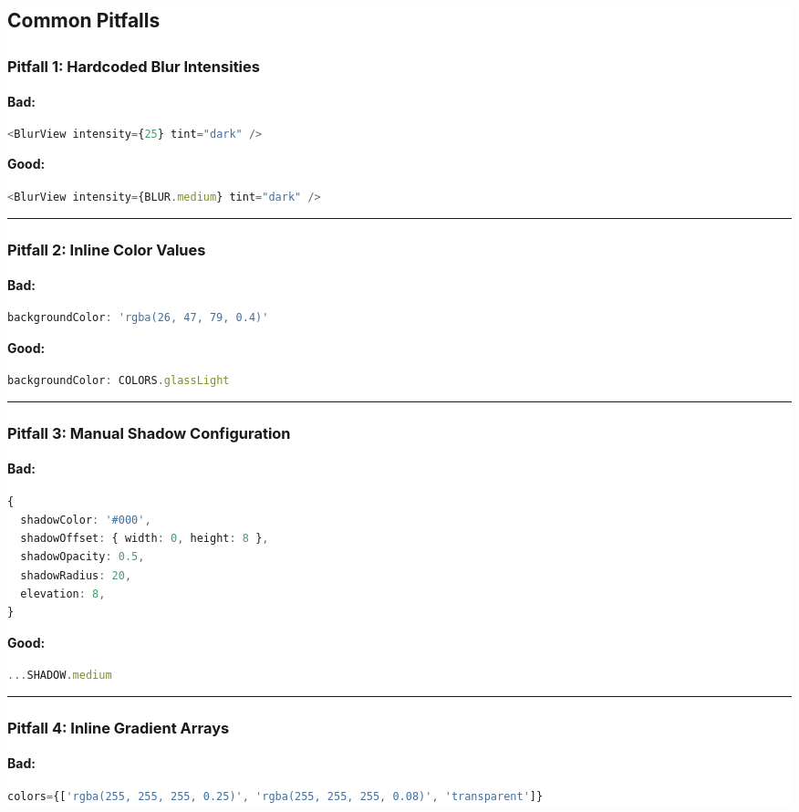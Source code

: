 
## Common Pitfalls

### Pitfall 1: Hardcoded Blur Intensities

**Bad:**
```typescript
<BlurView intensity={25} tint="dark" />
```

**Good:**
```typescript
<BlurView intensity={BLUR.medium} tint="dark" />
```

---

### Pitfall 2: Inline Color Values

**Bad:**
```typescript
backgroundColor: 'rgba(26, 47, 79, 0.4)'
```

**Good:**
```typescript
backgroundColor: COLORS.glassLight
```

---

### Pitfall 3: Manual Shadow Configuration

**Bad:**
```typescript
{
  shadowColor: '#000',
  shadowOffset: { width: 0, height: 8 },
  shadowOpacity: 0.5,
  shadowRadius: 20,
  elevation: 8,
}
```

**Good:**
```typescript
...SHADOW.medium
```

---

### Pitfall 4: Inline Gradient Arrays

**Bad:**
```typescript
colors={['rgba(255, 255, 255, 0.25)', 'rgba(255, 255, 255, 0.08)', 'transparent']}
```
